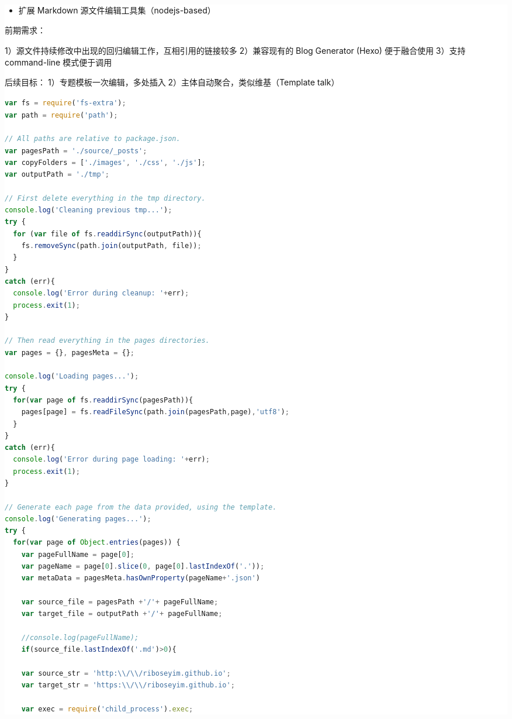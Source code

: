 - 扩展 Markdown 源文件编辑工具集（nodejs-based）

前期需求：

1）源文件持续修改中出现的回归编辑工作，互相引用的链接较多
2）兼容现有的 Blog Generator (Hexo) 便于融合使用
3）支持 command-line 模式便于调用

后续目标：
1）专题模板一次编辑，多处插入
2）主体自动聚合，类似维基（Template talk）

```js
var fs = require('fs-extra');
var path = require('path');

// All paths are relative to package.json.
var pagesPath = './source/_posts';
var copyFolders = ['./images', './css', './js'];
var outputPath = './tmp';

// First delete everything in the tmp directory.
console.log('Cleaning previous tmp...');
try {
  for (var file of fs.readdirSync(outputPath)){
    fs.removeSync(path.join(outputPath, file));
  }
}
catch (err){
  console.log('Error during cleanup: '+err);
  process.exit(1);
}

// Then read everything in the pages directories.
var pages = {}, pagesMeta = {};

console.log('Loading pages...');
try {
  for(var page of fs.readdirSync(pagesPath)){
    pages[page] = fs.readFileSync(path.join(pagesPath,page),'utf8');
  }
}
catch (err){
  console.log('Error during page loading: '+err);
  process.exit(1);
}

// Generate each page from the data provided, using the template.
console.log('Generating pages...');
try {
  for(var page of Object.entries(pages)) {
    var pageFullName = page[0];
    var pageName = page[0].slice(0, page[0].lastIndexOf('.'));
    var metaData = pagesMeta.hasOwnProperty(pageName+'.json')

    var source_file = pagesPath +'/'+ pageFullName;
    var target_file = outputPath +'/'+ pageFullName;

    //console.log(pageFullName);
    if(source_file.lastIndexOf('.md')>0){

    var source_str = 'http:\\/\\/riboseyim.github.io';
    var target_str = 'https:\\/\\/riboseyim.github.io';

    var exec = require('child_process').exec;
```